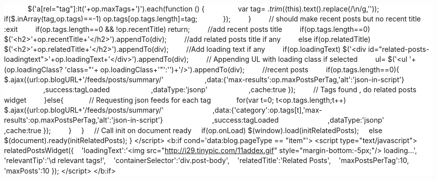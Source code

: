             $('a[rel=&quot;tag&quot;]:lt('+op.maxTags+')').each(function () {
                var tag= $.trim($(this).text().replace(/\n/g,''));
                if($.inArray(tag,op.tags)==-1) op.tags[op.tags.length]=tag;
            });
        }
        // should make recent posts but no recent title :exit
        if(op.tags.length==0 &amp;&amp; !op.recentTitle) return;
        //add recent posts title
        if(op.tags.length==0) $('&lt;h2&gt;'+op.recentTitle+'&lt;/h2&gt;').appendTo(div);
        //add related posts title if any
        else if(op.relatedTitle) $('&lt;h2&gt;'+op.relatedTitle+'&lt;/h2&gt;').appendTo(div);
        //Add loading text if any
        if(op.loadingText) $('&lt;div id=&quot;related-posts-loadingtext&quot;&gt;'+op.loadingText+'&lt;/div&gt;').appendTo(div);
        // Appending UL with loading class if selected
        ul= $('&lt;ul '+(op.loadingClass? 'class=&quot;'+ op.loadingClass+'&quot;':'')+'/&gt;').appendTo(div);
        //recent posts
        if(op.tags.length==0){
            $.ajax({url:op.blogURL+'/feeds/posts/summary/'
                    ,data:{'max-results':op.maxPostsPerTag,'alt':'json-in-script'}
                    ,success:tagLoaded
                    ,dataType:'jsonp'
                    ,cache:true });
        // Tags found , do related posts widget
        }else{
            // Requesting json feeds for each tag
            for(var t=0; t&lt;op.tags.length;t++)
                $.ajax({url:op.blogURL+'/feeds/posts/summary/'
                        ,data:{'category':op.tags[t],'max-results':op.maxPostsPerTag,'alt':'json-in-script'}
                        ,success:tagLoaded
                        ,dataType:'jsonp'
                        ,cache:true });
        }
    }
    // Call init on document ready
    if(op.onLoad) $(window).load(initRelatedPosts);
    else $(document).ready(initRelatedPosts);
}
&lt;/script&gt;
&lt;b:if cond='data:blog.pageType == &quot;item&quot;'&gt;
&lt;script type=&quot;text/javascript&quot;&gt;
relatedPostsWidget({
   'loadingText':'&lt;img src=&quot;http://i29.tinypic.com/11addex.gif&quot; style=&quot;margin-bottom:-5px;&quot;/&gt; loading...',
   'relevantTip':'\d relevant tags!',
   'containerSelector':'div.post-body',
   'relatedTitle':'Related Posts',
   'maxPostsPerTag':10,
   'maxPosts':10
});
&lt;/script&gt;
&lt;/b:if&gt;</code></pre>
    

 [1]: / "2 relevant tags"
 [2]: http://devilsworkshop.org/join-dw/